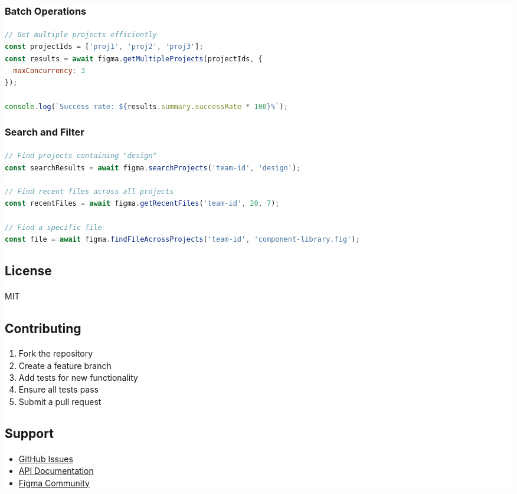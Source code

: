 ### Batch Operations

```javascript
// Get multiple projects efficiently
const projectIds = ['proj1', 'proj2', 'proj3'];
const results = await figma.getMultipleProjects(projectIds, {
  maxConcurrency: 3
});

console.log(`Success rate: ${results.summary.successRate * 100}%`);
```

### Search and Filter

```javascript
// Find projects containing "design"
const searchResults = await figma.searchProjects('team-id', 'design');

// Find recent files across all projects
const recentFiles = await figma.getRecentFiles('team-id', 20, 7);

// Find a specific file
const file = await figma.findFileAcrossProjects('team-id', 'component-library.fig');
```

## License

MIT

## Contributing

1. Fork the repository
2. Create a feature branch
3. Add tests for new functionality
4. Ensure all tests pass
5. Submit a pull request

## Support

- [GitHub Issues](https://github.com/thinkeloquent/figma-projects/issues)
- [API Documentation](https://www.figma.com/developers/api)
- [Figma Community](https://www.figma.com/community)